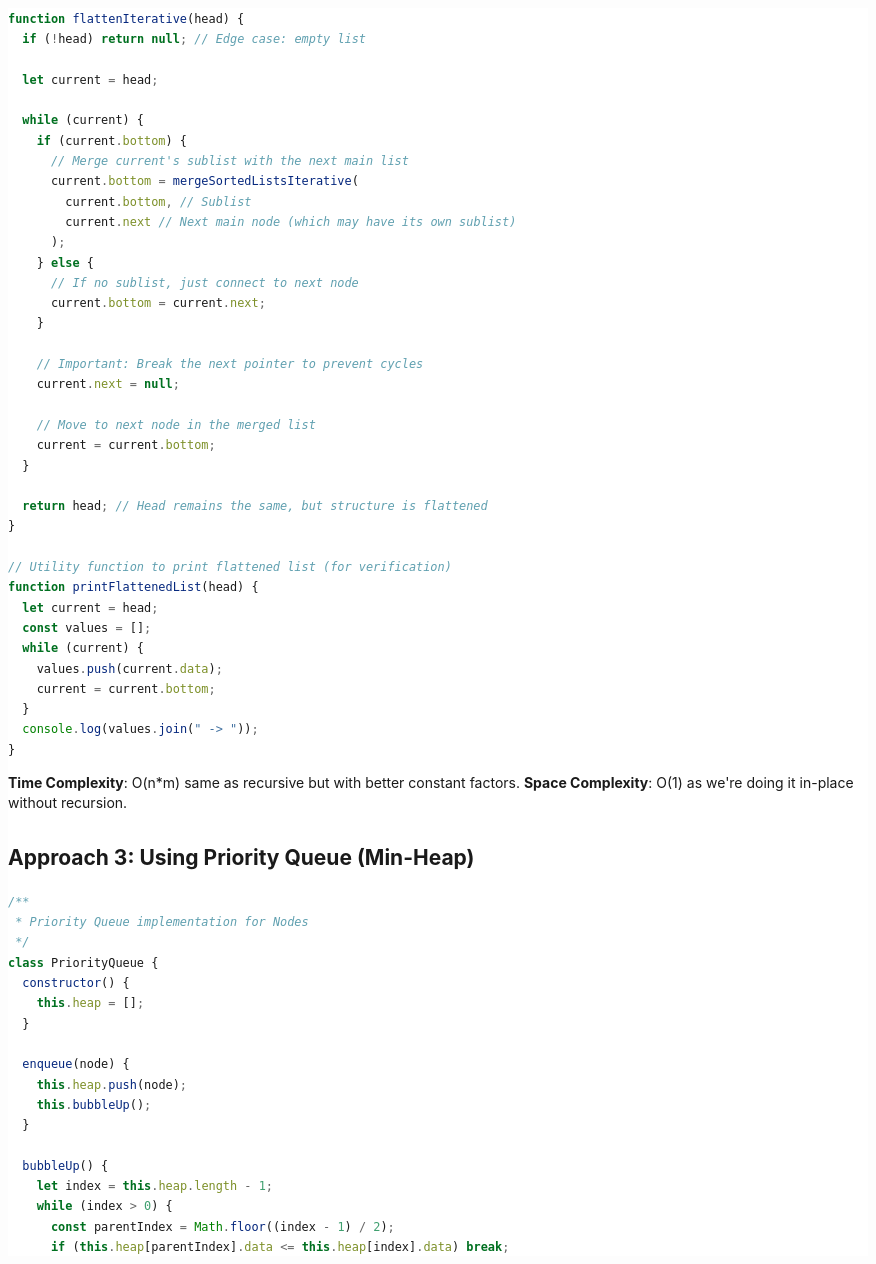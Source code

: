 ```javascript
function flattenIterative(head) {
  if (!head) return null; // Edge case: empty list

  let current = head;

  while (current) {
    if (current.bottom) {
      // Merge current's sublist with the next main list
      current.bottom = mergeSortedListsIterative(
        current.bottom, // Sublist
        current.next // Next main node (which may have its own sublist)
      );
    } else {
      // If no sublist, just connect to next node
      current.bottom = current.next;
    }

    // Important: Break the next pointer to prevent cycles
    current.next = null;

    // Move to next node in the merged list
    current = current.bottom;
  }

  return head; // Head remains the same, but structure is flattened
}

// Utility function to print flattened list (for verification)
function printFlattenedList(head) {
  let current = head;
  const values = [];
  while (current) {
    values.push(current.data);
    current = current.bottom;
  }
  console.log(values.join(" -> "));
}
```

**Time Complexity**: O(n\*m) same as recursive but with better constant factors.
**Space Complexity**: O(1) as we're doing it in-place without recursion.

## Approach 3: Using Priority Queue (Min-Heap)

```javascript
/**
 * Priority Queue implementation for Nodes
 */
class PriorityQueue {
  constructor() {
    this.heap = [];
  }

  enqueue(node) {
    this.heap.push(node);
    this.bubbleUp();
  }

  bubbleUp() {
    let index = this.heap.length - 1;
    while (index > 0) {
      const parentIndex = Math.floor((index - 1) / 2);
      if (this.heap[parentIndex].data <= this.heap[index].data) break;
```